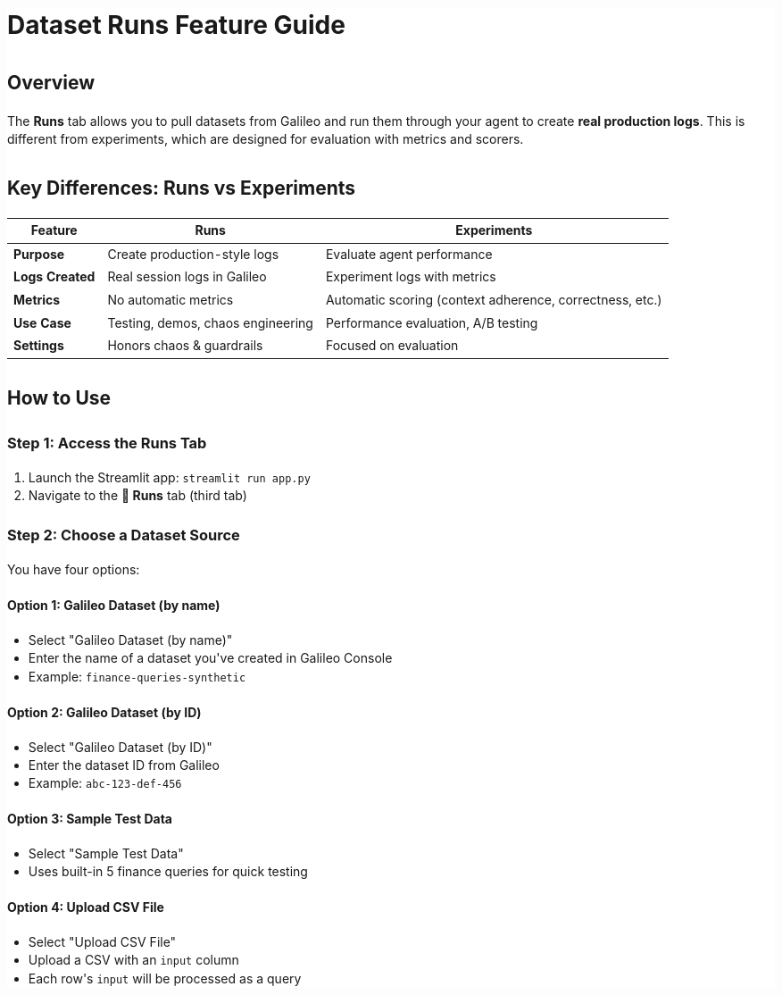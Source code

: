 # Dataset Runs Feature Guide

## Overview

The **Runs** tab allows you to pull datasets from Galileo and run them through your agent to create **real production logs**. This is different from experiments, which are designed for evaluation with metrics and scorers.

## Key Differences: Runs vs Experiments

| Feature | Runs | Experiments |
|---------|------|-------------|
| **Purpose** | Create production-style logs | Evaluate agent performance |
| **Logs Created** | Real session logs in Galileo | Experiment logs with metrics |
| **Metrics** | No automatic metrics | Automatic scoring (context adherence, correctness, etc.) |
| **Use Case** | Testing, demos, chaos engineering | Performance evaluation, A/B testing |
| **Settings** | Honors chaos & guardrails | Focused on evaluation |

## How to Use

### Step 1: Access the Runs Tab

1. Launch the Streamlit app: `streamlit run app.py`
2. Navigate to the **🔄 Runs** tab (third tab)

### Step 2: Choose a Dataset Source

You have four options:

#### Option 1: Galileo Dataset (by name)
- Select "Galileo Dataset (by name)"
- Enter the name of a dataset you've created in Galileo Console
- Example: `finance-queries-synthetic`

#### Option 2: Galileo Dataset (by ID)
- Select "Galileo Dataset (by ID)"
- Enter the dataset ID from Galileo
- Example: `abc-123-def-456`

#### Option 3: Sample Test Data
- Select "Sample Test Data"
- Uses built-in 5 finance queries for quick testing

#### Option 4: Upload CSV File
- Select "Upload CSV File"
- Upload a CSV with an `input` column
- Each row's `input` will be processed as a query
